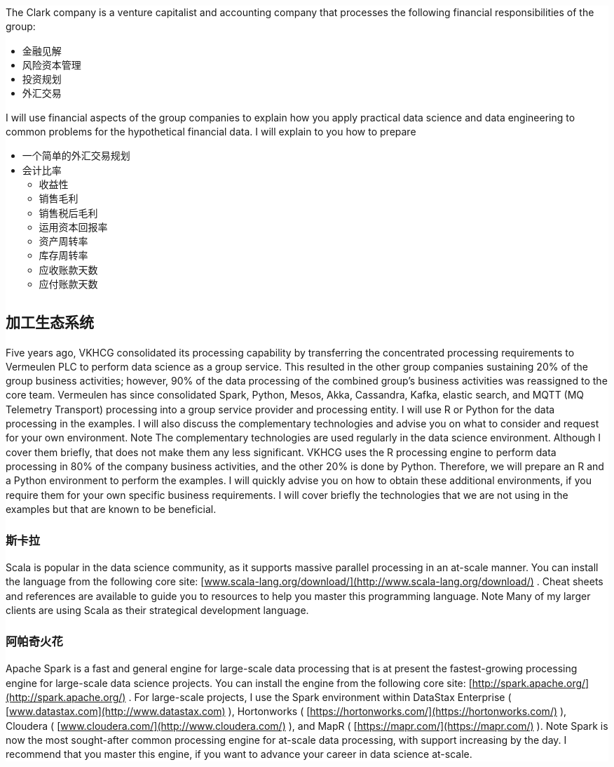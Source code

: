 The Clark company is a venture capitalist and accounting company that processes the following financial responsibilities of the group:

*   金融见解
*   风险资本管理
*   投资规划
*   外汇交易

I will use financial aspects of the group companies to explain how you apply practical data science and data engineering to common problems for the hypothetical financial data. I will explain to you how to prepare

*   一个简单的外汇交易规划
*   会计比率
    *   收益性
    *   销售毛利
    *   销售税后毛利
    *   运用资本回报率
    *   资产周转率
    *   库存周转率
    *   应收账款天数
    *   应付账款天数

## 加工生态系统

Five years ago, VKHCG consolidated its processing capability by transferring the concentrated processing requirements to Vermeulen PLC to perform data science as a group service. This resulted in the other group companies sustaining 20% of the group business activities; however, 90% of the data processing of the combined group’s business activities was reassigned to the core team. Vermeulen has since consolidated Spark, Python, Mesos, Akka, Cassandra, Kafka, elastic search, and MQTT (MQ Telemetry Transport) processing into a group service provider and processing entity. I will use R or Python for the data processing in the examples. I will also discuss the complementary technologies and advise you on what to consider and request for your own environment. Note The complementary technologies are used regularly in the data science environment. Although I cover them briefly, that does not make them any less significant. VKHCG uses the R processing engine to perform data processing in 80% of the company business activities, and the other 20% is done by Python. Therefore, we will prepare an R and a Python environment to perform the examples. I will quickly advise you on how to obtain these additional environments, if you require them for your own specific business requirements. I will cover briefly the technologies that we are not using in the examples but that are known to be beneficial.

### 斯卡拉

Scala is popular in the data science community, as it supports massive parallel processing in an at-scale manner. You can install the language from the following core site: [www.scala-lang.org/download/](http://www.scala-lang.org/download/) . Cheat sheets and references are available to guide you to resources to help you master this programming language. Note Many of my larger clients are using Scala as their strategical development language.

### 阿帕奇火花

Apache Spark is a fast and general engine for large-scale data processing that is at present the fastest-growing processing engine for large-scale data science projects. You can install the engine from the following core site: [http://spark.apache.org/](http://spark.apache.org/) . For large-scale projects, I use the Spark environment within DataStax Enterprise ( [www.datastax.com](http://www.datastax.com) ), Hortonworks ( [https://hortonworks.com/](https://hortonworks.com/) ), Cloudera ( [www.cloudera.com/](http://www.cloudera.com/) ), and MapR ( [https://mapr.com/](https://mapr.com/) ). Note Spark is now the most sought-after common processing engine for at-scale data processing, with support increasing by the day. I recommend that you master this engine, if you want to advance your career in data science at-scale.
